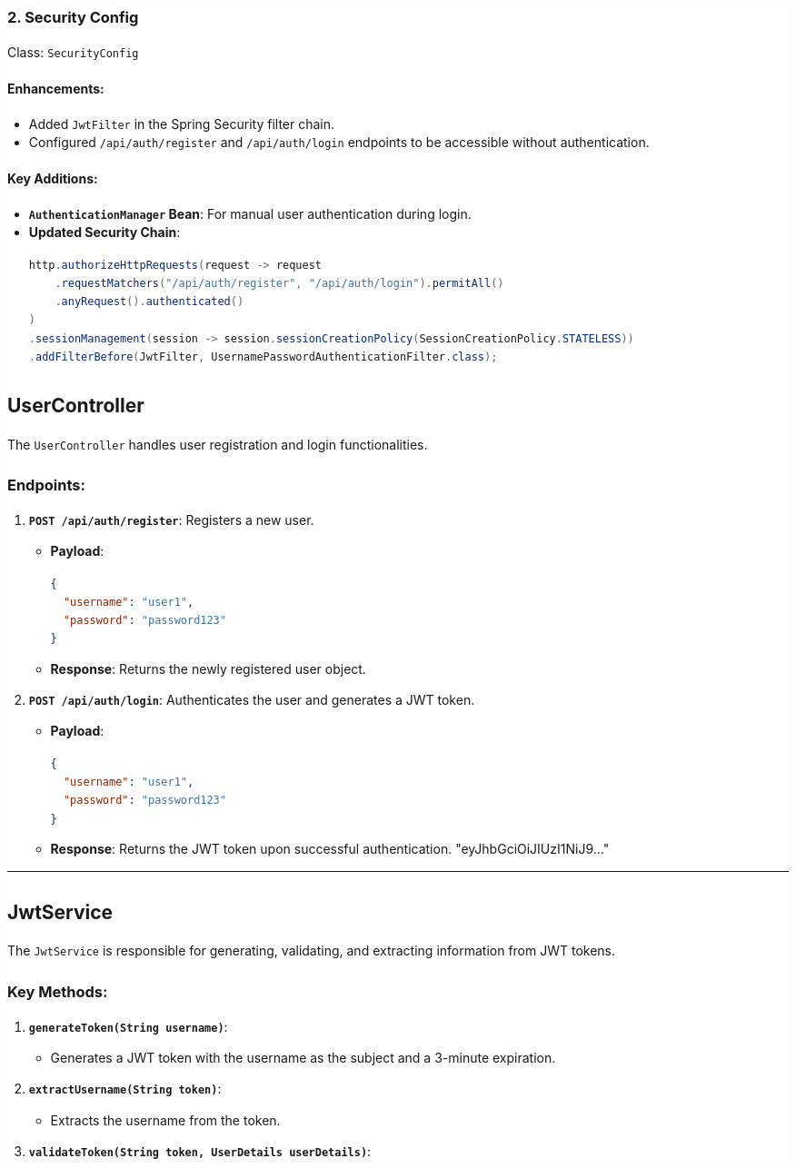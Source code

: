 
### 2. **Security Config**
Class: `SecurityConfig`

#### Enhancements:
- Added `JwtFilter` in the Spring Security filter chain.
- Configured `/api/auth/register` and `/api/auth/login` endpoints to be accessible without authentication.

#### Key Additions:
- **`AuthenticationManager` Bean**: For manual user authentication during login.
- **Updated Security Chain**:
  ```java
  http.authorizeHttpRequests(request -> request
      .requestMatchers("/api/auth/register", "/api/auth/login").permitAll()
      .anyRequest().authenticated()
  )
  .sessionManagement(session -> session.sessionCreationPolicy(SessionCreationPolicy.STATELESS))
  .addFilterBefore(JwtFilter, UsernamePasswordAuthenticationFilter.class);

## UserController

The `UserController` handles user registration and login functionalities.

### Endpoints:

1. **`POST /api/auth/register`**: Registers a new user.
   - **Payload**:
     ```json
     {
       "username": "user1",
       "password": "password123"
     }
     ```
   - **Response**: Returns the newly registered user object.

2. **`POST /api/auth/login`**: Authenticates the user and generates a JWT token.
   - **Payload**:
     ```json
     {
       "username": "user1",
       "password": "password123"
     }
     ```
   - **Response**: Returns the JWT token upon successful authentication.
     "eyJhbGciOiJIUzI1NiJ9..."
     ```

---

## JwtService

The `JwtService` is responsible for generating, validating, and extracting information from JWT tokens.

### Key Methods:

1. **`generateToken(String username)`**:
   - Generates a JWT token with the username as the subject and a 3-minute expiration.

2. **`extractUsername(String token)`**:
   - Extracts the username from the token.

3. **`validateToken(String token, UserDetails userDetails)`**:
  ```